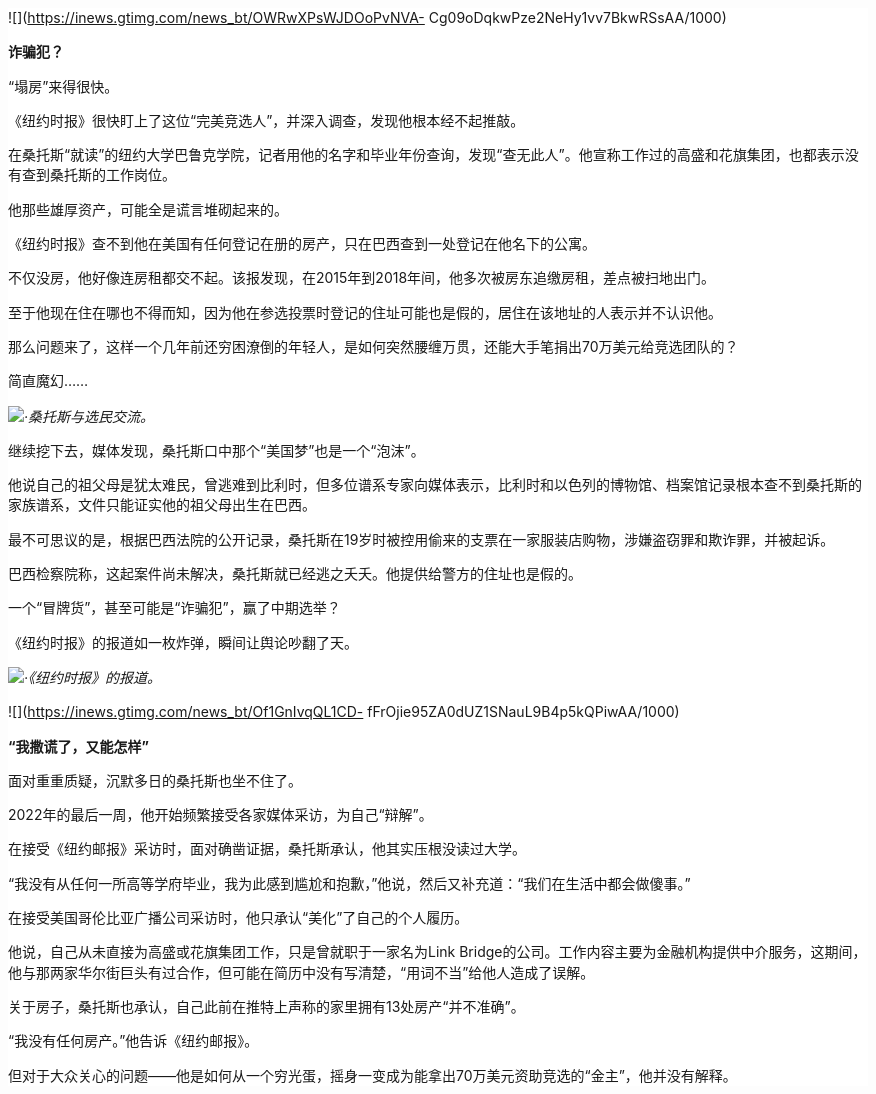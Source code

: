 ![](https://inews.gtimg.com/news_bt/OWRwXPsWJDOoPvNVA-
Cg09oDqkwPze2NeHy1vv7BkwRSsAA/1000)

**诈骗犯？**

“塌房”来得很快。

《纽约时报》很快盯上了这位“完美竞选人”，并深入调查，发现他根本经不起推敲。

在桑托斯“就读”的纽约大学巴鲁克学院，记者用他的名字和毕业年份查询，发现“查无此人”。他宣称工作过的高盛和花旗集团，也都表示没有查到桑托斯的工作岗位。

他那些雄厚资产，可能全是谎言堆砌起来的。

《纽约时报》查不到他在美国有任何登记在册的房产，只在巴西查到一处登记在他名下的公寓。

不仅没房，他好像连房租都交不起。该报发现，在2015年到2018年间，他多次被房东追缴房租，差点被扫地出门。

至于他现在住在哪也不得而知，因为他在参选投票时登记的住址可能也是假的，居住在该地址的人表示并不认识他。

那么问题来了，这样一个几年前还穷困潦倒的年轻人，是如何突然腰缠万贯，还能大手笔捐出70万美元给竞选团队的？

简直魔幻……

![](https://inews.gtimg.com/news_bt/OLL9bCSbu5I9RbgBDqg2lN8oMUGlwGrE8DQnbIlXW7X08AA/1000)_·桑托斯与选民交流。_

继续挖下去，媒体发现，桑托斯口中那个“美国梦”也是一个“泡沫”。

他说自己的祖父母是犹太难民，曾逃难到比利时，但多位谱系专家向媒体表示，比利时和以色列的博物馆、档案馆记录根本查不到桑托斯的家族谱系，文件只能证实他的祖父母出生在巴西。

最不可思议的是，根据巴西法院的公开记录，桑托斯在19岁时被控用偷来的支票在一家服装店购物，涉嫌盗窃罪和欺诈罪，并被起诉。

巴西检察院称，这起案件尚未解决，桑托斯就已经逃之夭夭。他提供给警方的住址也是假的。

一个“冒牌货”，甚至可能是“诈骗犯”，赢了中期选举？

《纽约时报》的报道如一枚炸弹，瞬间让舆论吵翻了天。

![](https://inews.gtimg.com/news_bt/O_jYPW22_Su1uKfyEWUXz1HTcUsNY24eRsgW95-UjovnoAA/1000)_·《纽约时报》的报道。_

![](https://inews.gtimg.com/news_bt/Of1GnIvqQL1CD-
fFrOjie95ZA0dUZ1SNauL9B4p5kQPiwAA/1000)

**“我撒谎了，又能怎样”**

面对重重质疑，沉默多日的桑托斯也坐不住了。

2022年的最后一周，他开始频繁接受各家媒体采访，为自己“辩解”。

在接受《纽约邮报》采访时，面对确凿证据，桑托斯承认，他其实压根没读过大学。

“我没有从任何一所高等学府毕业，我为此感到尴尬和抱歉，”他说，然后又补充道：“我们在生活中都会做傻事。”

在接受美国哥伦比亚广播公司采访时，他只承认“美化”了自己的个人履历。

他说，自己从未直接为高盛或花旗集团工作，只是曾就职于一家名为Link
Bridge的公司。工作内容主要为金融机构提供中介服务，这期间，他与那两家华尔街巨头有过合作，但可能在简历中没有写清楚，“用词不当”给他人造成了误解。

关于房子，桑托斯也承认，自己此前在推特上声称的家里拥有13处房产“并不准确”。

“我没有任何房产。”他告诉《纽约邮报》。

但对于大众关心的问题——他是如何从一个穷光蛋，摇身一变成为能拿出70万美元资助竞选的“金主”，他并没有解释。
